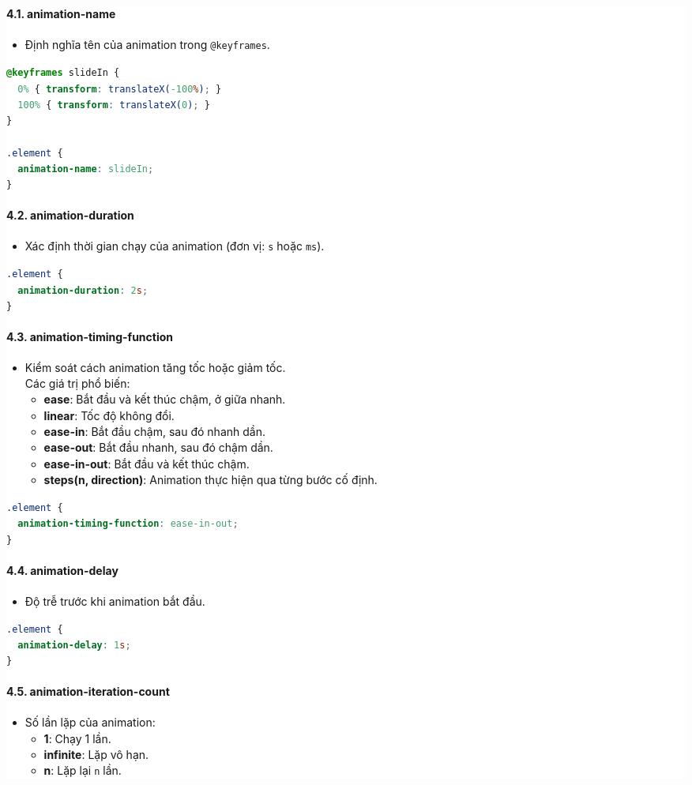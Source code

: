 #### **4.1. animation-name**

- Định nghĩa tên của animation trong `@keyframes`.

```css
@keyframes slideIn {
  0% { transform: translateX(-100%); }
  100% { transform: translateX(0); }
}

.element {
  animation-name: slideIn;
}
```

#### **4.2. animation-duration**

- Xác định thời gian chạy của animation (đơn vị: `s` hoặc `ms`).

```css
.element {
  animation-duration: 2s;
}
```

#### **4.3. animation-timing-function**

- Kiểm soát cách animation tăng tốc hoặc giảm tốc.  
    Các giá trị phổ biến:
    - **ease**: Bắt đầu và kết thúc chậm, ở giữa nhanh.
    - **linear**: Tốc độ không đổi.
    - **ease-in**: Bắt đầu chậm, sau đó nhanh dần.
    - **ease-out**: Bắt đầu nhanh, sau đó chậm dần.
    - **ease-in-out**: Bắt đầu và kết thúc chậm.
    - **steps(n, direction)**: Animation thực hiện qua từng bước cố định.

```css
.element {
  animation-timing-function: ease-in-out;
}
```

#### **4.4. animation-delay**

- Độ trễ trước khi animation bắt đầu.

```css
.element {
  animation-delay: 1s;
}
```

#### **4.5. animation-iteration-count**

- Số lần lặp của animation:
    - **1**: Chạy 1 lần.
    - **infinite**: Lặp vô hạn.
    - **n**: Lặp lại `n` lần.
